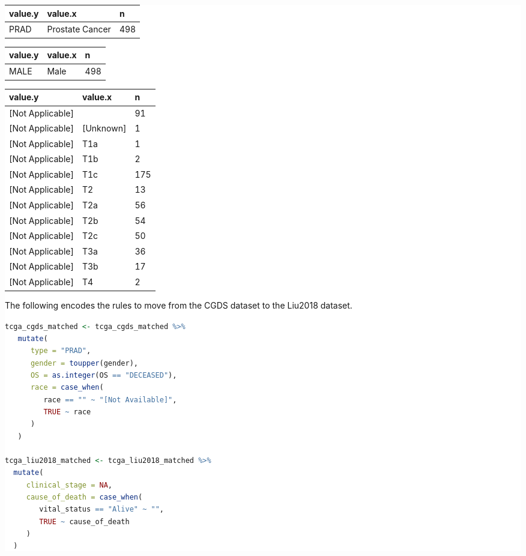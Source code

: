 | value.y | value.x         | n   |
| :------ | :-------------- | :-- |
| PRAD    | Prostate Cancer | 498 |

| value.y | value.x | n   |
| :------ | :------ | :-- |
| MALE    | Male    | 498 |

| value.y            | value.x     | n   |
| :----------------- | :---------- | :-- |
| \[Not Applicable\] |             | 91  |
| \[Not Applicable\] | \[Unknown\] | 1   |
| \[Not Applicable\] | T1a         | 1   |
| \[Not Applicable\] | T1b         | 2   |
| \[Not Applicable\] | T1c         | 175 |
| \[Not Applicable\] | T2          | 13  |
| \[Not Applicable\] | T2a         | 56  |
| \[Not Applicable\] | T2b         | 54  |
| \[Not Applicable\] | T2c         | 50  |
| \[Not Applicable\] | T3a         | 36  |
| \[Not Applicable\] | T3b         | 17  |
| \[Not Applicable\] | T4          | 2   |

The following encodes the rules to move from the CGDS dataset to the
Liu2018 dataset.

``` r
tcga_cgds_matched <- tcga_cgds_matched %>%
   mutate(
      type = "PRAD",
      gender = toupper(gender),
      OS = as.integer(OS == "DECEASED"),
      race = case_when(
         race == "" ~ "[Not Available]",
         TRUE ~ race
      )
   )

tcga_liu2018_matched <- tcga_liu2018_matched %>%
  mutate(
     clinical_stage = NA,
     cause_of_death = case_when(
        vital_status == "Alive" ~ "",
        TRUE ~ cause_of_death
     )
  )
```
